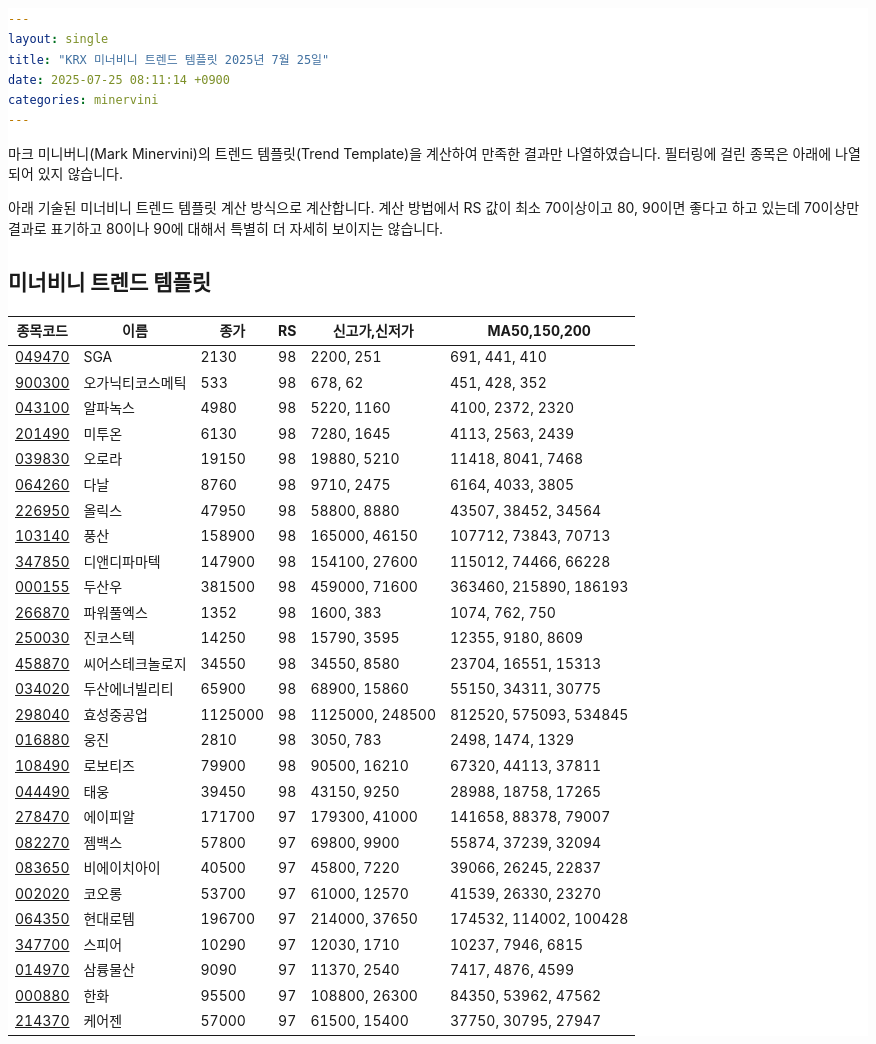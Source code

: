 ```yaml
---
layout: single
title: "KRX 미너비니 트렌드 템플릿 2025년 7월 25일"
date: 2025-07-25 08:11:14 +0900
categories: minervini
---
```

마크 미니버니(Mark Minervini)의 트렌드 템플릿(Trend Template)을 계산하여 만족한 결과만 나열하였습니다. 필터링에 걸린 종목은 아래에 나열되어 있지 않습니다.

아래 기술된 미너비니 트렌드 템플릿 계산 방식으로 계산합니다. 계산 방법에서 RS 값이 최소 70이상이고 80, 90이면 좋다고 하고 있는데 70이상만 결과로 표기하고 80이나 90에 대해서 특별히 더 자세히 보이지는 않습니다.

## 미너비니 트렌드 템플릿

|종목코드|이름|종가|RS|신고가,신저가|MA50,150,200|
|------|---|---|--|---------|------------|
|[049470](https://finance.daum.net/quotes/A049470)|SGA|2130|98|2200, 251|691, 441, 410|
|[900300](https://finance.daum.net/quotes/A900300)|오가닉티코스메틱|533|98|678, 62|451, 428, 352|
|[043100](https://finance.daum.net/quotes/A043100)|알파녹스|4980|98|5220, 1160|4100, 2372, 2320|
|[201490](https://finance.daum.net/quotes/A201490)|미투온|6130|98|7280, 1645|4113, 2563, 2439|
|[039830](https://finance.daum.net/quotes/A039830)|오로라|19150|98|19880, 5210|11418, 8041, 7468|
|[064260](https://finance.daum.net/quotes/A064260)|다날|8760|98|9710, 2475|6164, 4033, 3805|
|[226950](https://finance.daum.net/quotes/A226950)|올릭스|47950|98|58800, 8880|43507, 38452, 34564|
|[103140](https://finance.daum.net/quotes/A103140)|풍산|158900|98|165000, 46150|107712, 73843, 70713|
|[347850](https://finance.daum.net/quotes/A347850)|디앤디파마텍|147900|98|154100, 27600|115012, 74466, 66228|
|[000155](https://finance.daum.net/quotes/A000155)|두산우|381500|98|459000, 71600|363460, 215890, 186193|
|[266870](https://finance.daum.net/quotes/A266870)|파워풀엑스|1352|98|1600, 383|1074, 762, 750|
|[250030](https://finance.daum.net/quotes/A250030)|진코스텍|14250|98|15790, 3595|12355, 9180, 8609|
|[458870](https://finance.daum.net/quotes/A458870)|씨어스테크놀로지|34550|98|34550, 8580|23704, 16551, 15313|
|[034020](https://finance.daum.net/quotes/A034020)|두산에너빌리티|65900|98|68900, 15860|55150, 34311, 30775|
|[298040](https://finance.daum.net/quotes/A298040)|효성중공업|1125000|98|1125000, 248500|812520, 575093, 534845|
|[016880](https://finance.daum.net/quotes/A016880)|웅진|2810|98|3050, 783|2498, 1474, 1329|
|[108490](https://finance.daum.net/quotes/A108490)|로보티즈|79900|98|90500, 16210|67320, 44113, 37811|
|[044490](https://finance.daum.net/quotes/A044490)|태웅|39450|98|43150, 9250|28988, 18758, 17265|
|[278470](https://finance.daum.net/quotes/A278470)|에이피알|171700|97|179300, 41000|141658, 88378, 79007|
|[082270](https://finance.daum.net/quotes/A082270)|젬백스|57800|97|69800, 9900|55874, 37239, 32094|
|[083650](https://finance.daum.net/quotes/A083650)|비에이치아이|40500|97|45800, 7220|39066, 26245, 22837|
|[002020](https://finance.daum.net/quotes/A002020)|코오롱|53700|97|61000, 12570|41539, 26330, 23270|
|[064350](https://finance.daum.net/quotes/A064350)|현대로템|196700|97|214000, 37650|174532, 114002, 100428|
|[347700](https://finance.daum.net/quotes/A347700)|스피어|10290|97|12030, 1710|10237, 7946, 6815|
|[014970](https://finance.daum.net/quotes/A014970)|삼륭물산|9090|97|11370, 2540|7417, 4876, 4599|
|[000880](https://finance.daum.net/quotes/A000880)|한화|95500|97|108800, 26300|84350, 53962, 47562|
|[214370](https://finance.daum.net/quotes/A214370)|케어젠|57000|97|61500, 15400|37750, 30795, 27947|